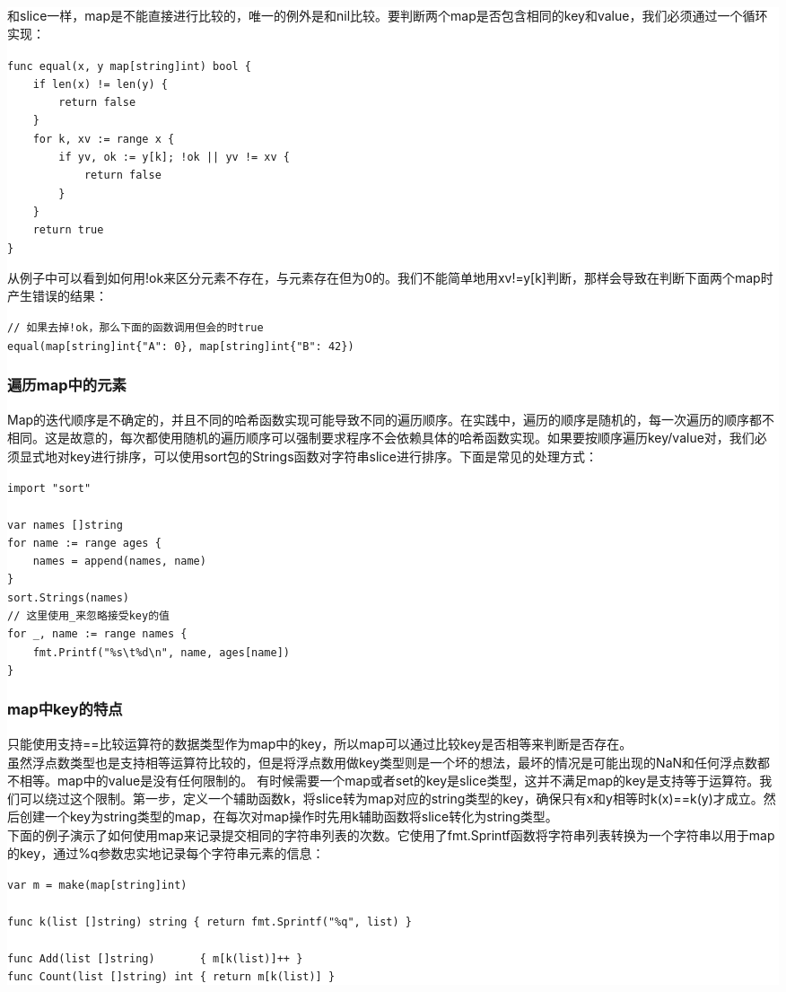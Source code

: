 和slice一样，map是不能直接进行比较的，唯一的例外是和nil比较。要判断两个map是否包含相同的key和value，我们必须通过一个循环实现：

```
func equal(x, y map[string]int) bool {
    if len(x) != len(y) {
        return false
    }
    for k, xv := range x {
        if yv, ok := y[k]; !ok || yv != xv {
            return false
        }
    }
    return true
}
```

从例子中可以看到如何用!ok来区分元素不存在，与元素存在但为0的。我们不能简单地用xv!=y[k]判断，那样会导致在判断下面两个map时产生错误的结果：

```
// 如果去掉!ok，那么下面的函数调用但会的时true
equal(map[string]int{"A": 0}, map[string]int{"B": 42})
```

### 遍历map中的元素

Map的迭代顺序是不确定的，并且不同的哈希函数实现可能导致不同的遍历顺序。在实践中，遍历的顺序是随机的，每一次遍历的顺序都不相同。这是故意的，每次都使用随机的遍历顺序可以强制要求程序不会依赖具体的哈希函数实现。如果要按顺序遍历key/value对，我们必须显式地对key进行排序，可以使用sort包的Strings函数对字符串slice进行排序。下面是常见的处理方式：

```
import "sort"

var names []string
for name := range ages {
    names = append(names, name)
}
sort.Strings(names)
// 这里使用_来忽略接受key的值
for _, name := range names {
    fmt.Printf("%s\t%d\n", name, ages[name])
}
```

### map中key的特点

只能使用支持==比较运算符的数据类型作为map中的key，所以map可以通过比较key是否相等来判断是否存在。  
虽然浮点数类型也是支持相等运算符比较的，但是将浮点数用做key类型则是一个坏的想法，最坏的情况是可能出现的NaN和任何浮点数都不相等。map中的value是没有任何限制的。
有时候需要一个map或者set的key是slice类型，这并不满足map的key是支持等于运算符。我们可以绕过这个限制。第一步，定义一个辅助函数k，将slice转为map对应的string类型的key，确保只有x和y相等时k(x)==k(y)才成立。然后创建一个key为string类型的map，在每次对map操作时先用k辅助函数将slice转化为string类型。   
下面的例子演示了如何使用map来记录提交相同的字符串列表的次数。它使用了fmt.Sprintf函数将字符串列表转换为一个字符串以用于map的key，通过%q参数忠实地记录每个字符串元素的信息：

```
var m = make(map[string]int)

func k(list []string) string { return fmt.Sprintf("%q", list) }

func Add(list []string)       { m[k(list)]++ }
func Count(list []string) int { return m[k(list)] }
```
